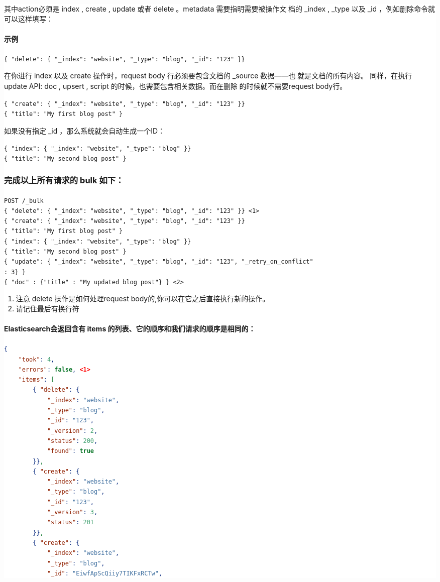 其中action必须是 index  ,  create  ,  update  或者 delete  。metadata 需要指明需要被操作文
档的 _index  ,  _type  以及 _id  ，例如删除命令就可以这样填写：

#### 示例

```
{ "delete": { "_index": "website", "_type": "blog", "_id": "123" }}
```

在你进行 index  以及 create  操作时，request body 行必须要包含文档的 _source  数据——也
就是文档的所有内容。
同样，在执行 update  API:  doc  ,  upsert  , script  的时候，也需要包含相关数据。而在删除
的时候就不需要request body行。

```
{ "create": { "_index": "website", "_type": "blog", "_id": "123" }}
{ "title": "My first blog post" }
```

如果没有指定 _id  ，那么系统就会自动生成一个ID：

```
{ "index": { "_index": "website", "_type": "blog" }}
{ "title": "My second blog post" }
```

### 完成以上所有请求的 bulk  如下：

```
POST /_bulk
{ "delete": { "_index": "website", "_type": "blog", "_id": "123" }} <1>
{ "create": { "_index": "website", "_type": "blog", "_id": "123" }}
{ "title": "My first blog post" }
{ "index": { "_index": "website", "_type": "blog" }}
{ "title": "My second blog post" }
{ "update": { "_index": "website", "_type": "blog", "_id": "123", "_retry_on_conflict"
: 3} }
{ "doc" : {"title" : "My updated blog post"} } <2>
```

1. 注意 delete  操作是如何处理request body的,你可以在它之后直接执行新的操作。
2. 请记住最后有换行符

#### Elasticsearch会返回含有 items  的列表、它的顺序和我们请求的顺序是相同的：

```json
{
    "took": 4,
    "errors": false, <1>
    "items": [
        { "delete": {
            "_index": "website",
            "_type": "blog",
            "_id": "123",
            "_version": 2,
            "status": 200,
            "found": true
        }},
        { "create": {
            "_index": "website",
            "_type": "blog",
            "_id": "123",
            "_version": 3,
        	"status": 201
        }},
        { "create": {
            "_index": "website",
            "_type": "blog",
            "_id": "EiwfApScQiiy7TIKFxRCTw",
```